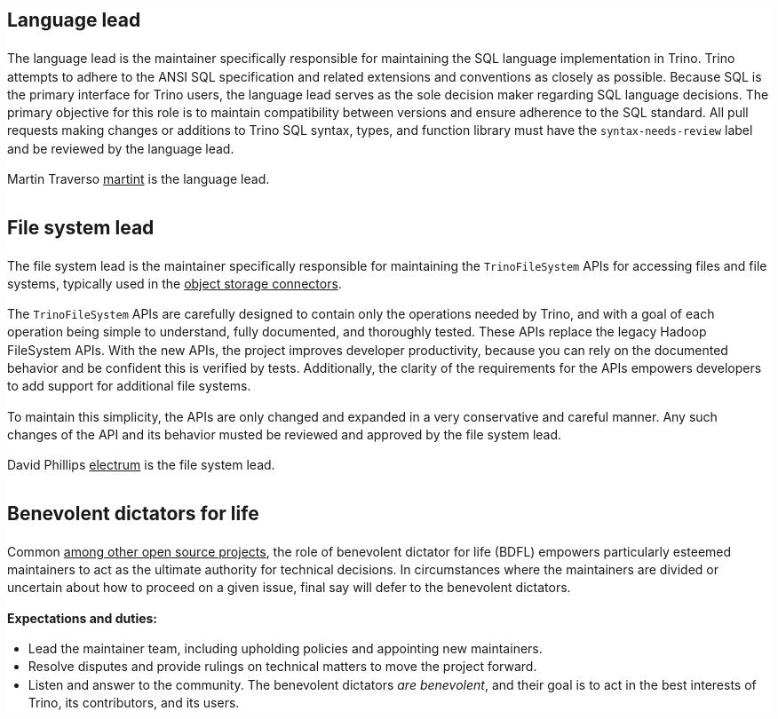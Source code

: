 
## Language lead

The language lead is the maintainer specifically responsible for maintaining the
SQL language implementation in Trino. Trino attempts to adhere to the ANSI SQL
specification and related extensions and conventions as closely as possible.
Because SQL is the primary interface for Trino users, the language lead serves
as the sole decision maker regarding SQL language decisions. The primary
objective for this role is to maintain compatibility between versions and ensure
adherence to the SQL standard. All pull requests making changes or additions to
Trino SQL syntax, types, and function library must have the `syntax-needs-review`
label and be reviewed by the language lead.

Martin Traverso [<i class="fab fa-github"></i>
martint](https://github.com/martint) is the language lead.

## File system lead

The file system lead is the maintainer specifically responsible for maintaining
the `TrinoFileSystem` APIs for accessing files and file systems, typically used
in the [object storage
connectors]({{site.url}}/docs/current/object-storage.html#object-storage-connectors).

The `TrinoFileSystem` APIs are carefully designed to contain only the operations
needed by Trino, and with a goal of each operation being simple to understand,
fully documented, and thoroughly tested. These APIs replace the legacy Hadoop
FileSystem APIs. With the new APIs, the project improves developer productivity,
because you can rely on the documented behavior and be confident this is
verified by tests. Additionally, the clarity of the requirements for the APIs
empowers developers to add support for additional file systems.

To maintain this simplicity, the APIs are only changed and expanded in a very
conservative and careful manner. Any such changes of the API and its behavior
musted be reviewed and approved by the file system lead.

David Phillips  [<i class="fab fa-github"></i>
electrum](https://github.com/electrum) is the file system lead.

## Benevolent dictators for life <a name="bdfl"></a>

Common [among other open source projects](https://en.wikipedia.org/wiki/Benevolent_dictator_for_life),
the role of benevolent dictator for life (BDFL) empowers particularly esteemed
maintainers to act as the ultimate authority for technical decisions. In
circumstances where the maintainers are divided or uncertain about how to
proceed on a given issue, final say will defer to the benevolent dictators.

**Expectations and duties:**

* Lead the maintainer team, including upholding policies and appointing new
  maintainers.
* Resolve disputes and provide rulings on technical matters to move the project
  forward.
* Listen and answer to the community. The benevolent dictators *are benevolent*,
  and their goal is to act in the best interests of Trino, its contributors, and
  its users.
